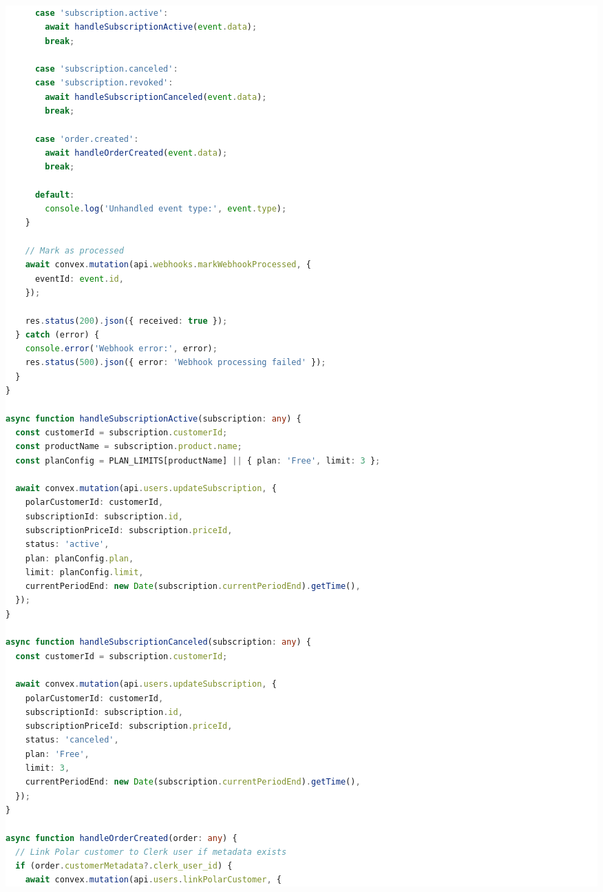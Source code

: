 ```typescript
      case 'subscription.active':
        await handleSubscriptionActive(event.data);
        break;

      case 'subscription.canceled':
      case 'subscription.revoked':
        await handleSubscriptionCanceled(event.data);
        break;

      case 'order.created':
        await handleOrderCreated(event.data);
        break;

      default:
        console.log('Unhandled event type:', event.type);
    }

    // Mark as processed
    await convex.mutation(api.webhooks.markWebhookProcessed, {
      eventId: event.id,
    });

    res.status(200).json({ received: true });
  } catch (error) {
    console.error('Webhook error:', error);
    res.status(500).json({ error: 'Webhook processing failed' });
  }
}

async function handleSubscriptionActive(subscription: any) {
  const customerId = subscription.customerId;
  const productName = subscription.product.name;
  const planConfig = PLAN_LIMITS[productName] || { plan: 'Free', limit: 3 };

  await convex.mutation(api.users.updateSubscription, {
    polarCustomerId: customerId,
    subscriptionId: subscription.id,
    subscriptionPriceId: subscription.priceId,
    status: 'active',
    plan: planConfig.plan,
    limit: planConfig.limit,
    currentPeriodEnd: new Date(subscription.currentPeriodEnd).getTime(),
  });
}

async function handleSubscriptionCanceled(subscription: any) {
  const customerId = subscription.customerId;

  await convex.mutation(api.users.updateSubscription, {
    polarCustomerId: customerId,
    subscriptionId: subscription.id,
    subscriptionPriceId: subscription.priceId,
    status: 'canceled',
    plan: 'Free',
    limit: 3,
    currentPeriodEnd: new Date(subscription.currentPeriodEnd).getTime(),
  });
}

async function handleOrderCreated(order: any) {
  // Link Polar customer to Clerk user if metadata exists
  if (order.customerMetadata?.clerk_user_id) {
    await convex.mutation(api.users.linkPolarCustomer, {
```